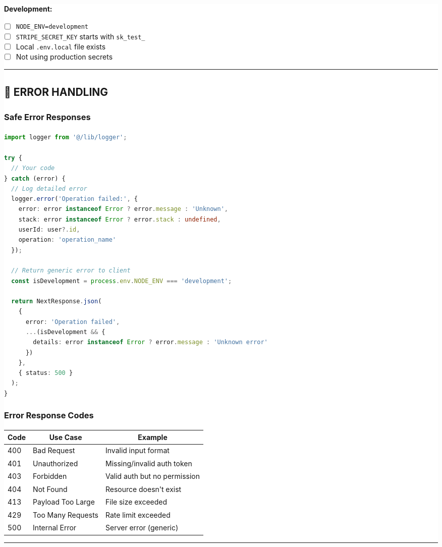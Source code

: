 **Development:**
- [ ] `NODE_ENV=development`
- [ ] `STRIPE_SECRET_KEY` starts with `sk_test_`
- [ ] Local `.env.local` file exists
- [ ] Not using production secrets

---

## 🚨 ERROR HANDLING

### Safe Error Responses

```typescript
import logger from '@/lib/logger';

try {
  // Your code
} catch (error) {
  // Log detailed error
  logger.error('Operation failed:', {
    error: error instanceof Error ? error.message : 'Unknown',
    stack: error instanceof Error ? error.stack : undefined,
    userId: user?.id,
    operation: 'operation_name'
  });

  // Return generic error to client
  const isDevelopment = process.env.NODE_ENV === 'development';
  
  return NextResponse.json(
    {
      error: 'Operation failed',
      ...(isDevelopment && { 
        details: error instanceof Error ? error.message : 'Unknown error'
      })
    },
    { status: 500 }
  );
}
```

### Error Response Codes

| Code | Use Case | Example |
|------|----------|---------|
| 400 | Bad Request | Invalid input format |
| 401 | Unauthorized | Missing/invalid auth token |
| 403 | Forbidden | Valid auth but no permission |
| 404 | Not Found | Resource doesn't exist |
| 413 | Payload Too Large | File size exceeded |
| 429 | Too Many Requests | Rate limit exceeded |
| 500 | Internal Error | Server error (generic) |

---